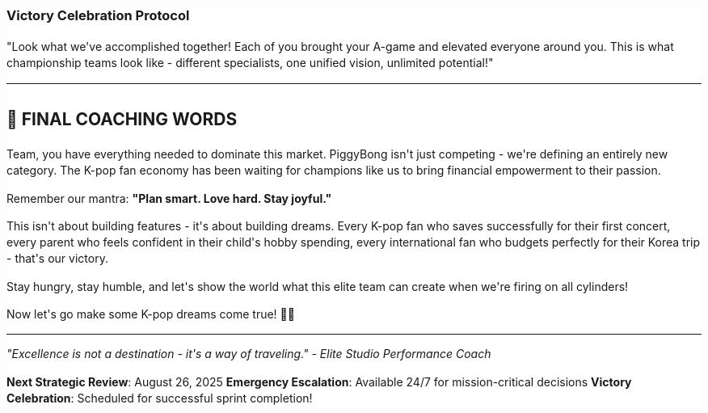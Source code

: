 ### Victory Celebration Protocol
"Look what we've accomplished together! Each of you brought your A-game and elevated everyone around you. This is what championship teams look like - different specialists, one unified vision, unlimited potential!"

---

## 🎯 FINAL COACHING WORDS

Team, you have everything needed to dominate this market. PiggyBong isn't just competing - we're defining an entirely new category. The K-pop fan economy has been waiting for champions like us to bring financial empowerment to their passion.

Remember our mantra: **"Plan smart. Love hard. Stay joyful."**

This isn't about building features - it's about building dreams. Every K-pop fan who saves successfully for their first concert, every parent who feels confident in their child's hobby spending, every international fan who budgets perfectly for their Korea trip - that's our victory.

Stay hungry, stay humble, and let's show the world what this elite team can create when we're firing on all cylinders!

Now let's go make some K-pop dreams come true! 🎤💜

---

*"Excellence is not a destination - it's a way of traveling."*
*- Elite Studio Performance Coach*

**Next Strategic Review**: August 26, 2025
**Emergency Escalation**: Available 24/7 for mission-critical decisions
**Victory Celebration**: Scheduled for successful sprint completion!